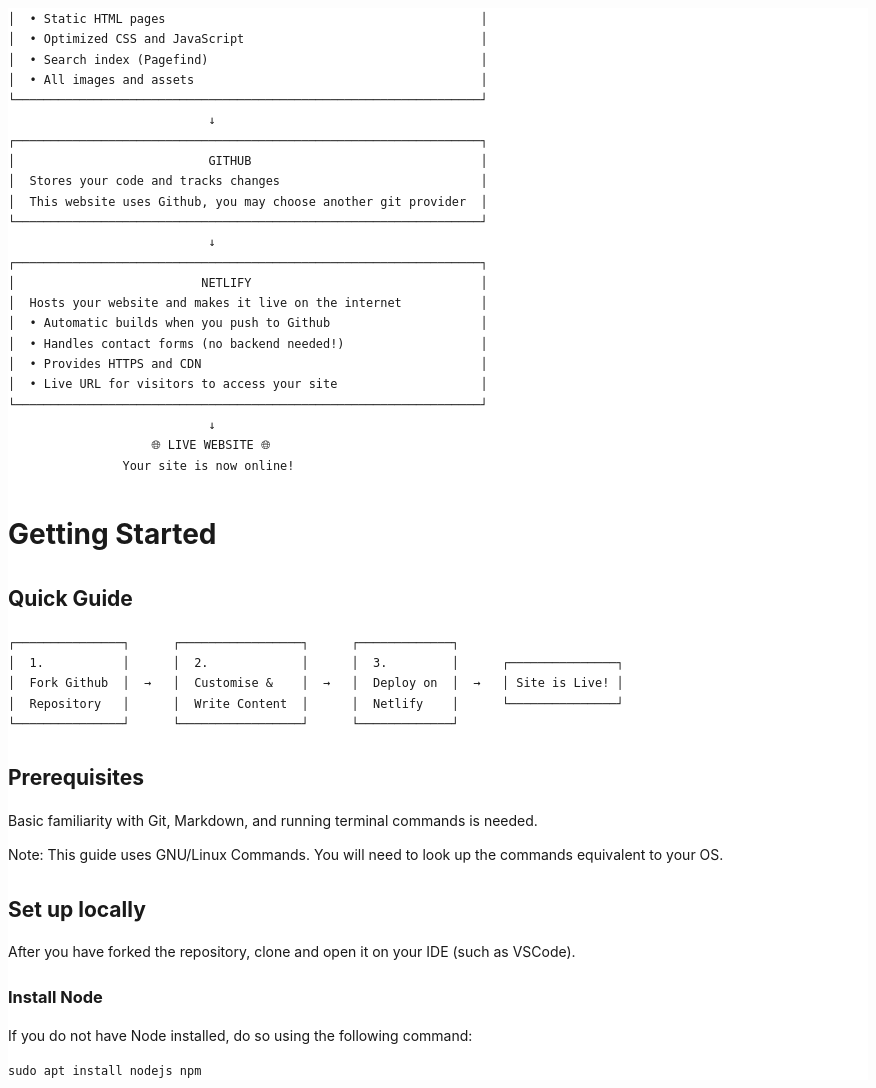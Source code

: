 ```
│  • Static HTML pages                                            │
│  • Optimized CSS and JavaScript                                 │
│  • Search index (Pagefind)                                      │
│  • All images and assets                                        │
└─────────────────────────────────────────────────────────────────┘
                            ↓
┌─────────────────────────────────────────────────────────────────┐
│                           GITHUB                                │
│  Stores your code and tracks changes                            │
│  This website uses Github, you may choose another git provider  │
└─────────────────────────────────────────────────────────────────┘
                            ↓
┌─────────────────────────────────────────────────────────────────┐
│                          NETLIFY                                │
│  Hosts your website and makes it live on the internet           │
│  • Automatic builds when you push to Github                     │
│  • Handles contact forms (no backend needed!)                   │
│  • Provides HTTPS and CDN                                       │
│  • Live URL for visitors to access your site                    │
└─────────────────────────────────────────────────────────────────┘
                            ↓
                    🌐 LIVE WEBSITE 🌐
                Your site is now online!
```

# Getting Started

## Quick Guide
```
┌───────────────┐      ┌─────────────────┐      ┌─────────────┐      
│  1.           │      │  2.             │      │  3.         │      ┌───────────────┐
│  Fork Github  │  →   │  Customise &    │  →   │  Deploy on  │  →   │ Site is Live! │
│  Repository   │      │  Write Content  │      │  Netlify    │      └───────────────┘
└───────────────┘      └─────────────────┘      └─────────────┘      
```

## Prerequisites
Basic familiarity with Git, Markdown, and running terminal commands is needed.

Note: This guide uses GNU/Linux Commands. You will need to look up the commands equivalent to your OS.


## Set up locally
After you have forked the repository, clone and open it on your IDE (such as VSCode).

### Install Node
If you do not have Node installed, do so using the following command:
```
sudo apt install nodejs npm
```

